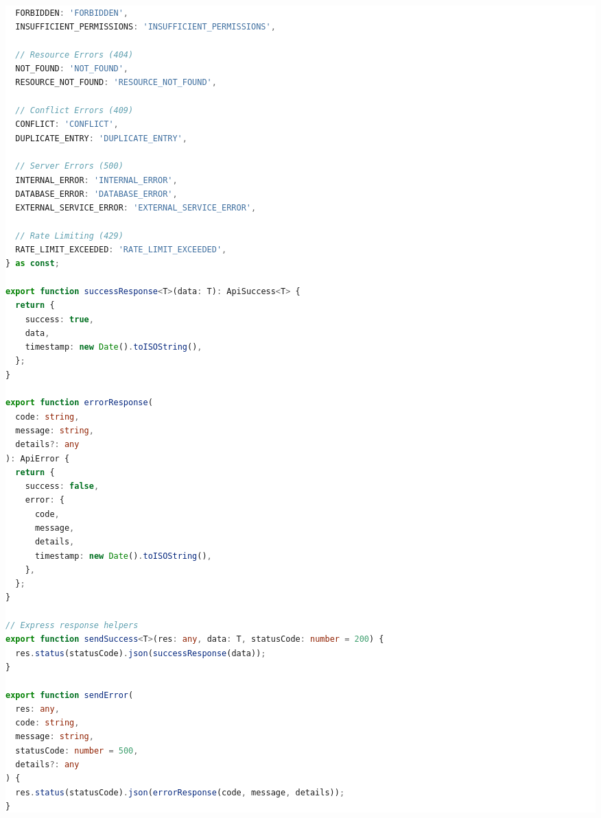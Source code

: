 ```typescript
  FORBIDDEN: 'FORBIDDEN',
  INSUFFICIENT_PERMISSIONS: 'INSUFFICIENT_PERMISSIONS',
  
  // Resource Errors (404)
  NOT_FOUND: 'NOT_FOUND',
  RESOURCE_NOT_FOUND: 'RESOURCE_NOT_FOUND',
  
  // Conflict Errors (409)
  CONFLICT: 'CONFLICT',
  DUPLICATE_ENTRY: 'DUPLICATE_ENTRY',
  
  // Server Errors (500)
  INTERNAL_ERROR: 'INTERNAL_ERROR',
  DATABASE_ERROR: 'DATABASE_ERROR',
  EXTERNAL_SERVICE_ERROR: 'EXTERNAL_SERVICE_ERROR',
  
  // Rate Limiting (429)
  RATE_LIMIT_EXCEEDED: 'RATE_LIMIT_EXCEEDED',
} as const;

export function successResponse<T>(data: T): ApiSuccess<T> {
  return {
    success: true,
    data,
    timestamp: new Date().toISOString(),
  };
}

export function errorResponse(
  code: string,
  message: string,
  details?: any
): ApiError {
  return {
    success: false,
    error: {
      code,
      message,
      details,
      timestamp: new Date().toISOString(),
    },
  };
}

// Express response helpers
export function sendSuccess<T>(res: any, data: T, statusCode: number = 200) {
  res.status(statusCode).json(successResponse(data));
}

export function sendError(
  res: any,
  code: string,
  message: string,
  statusCode: number = 500,
  details?: any
) {
  res.status(statusCode).json(errorResponse(code, message, details));
}
```
